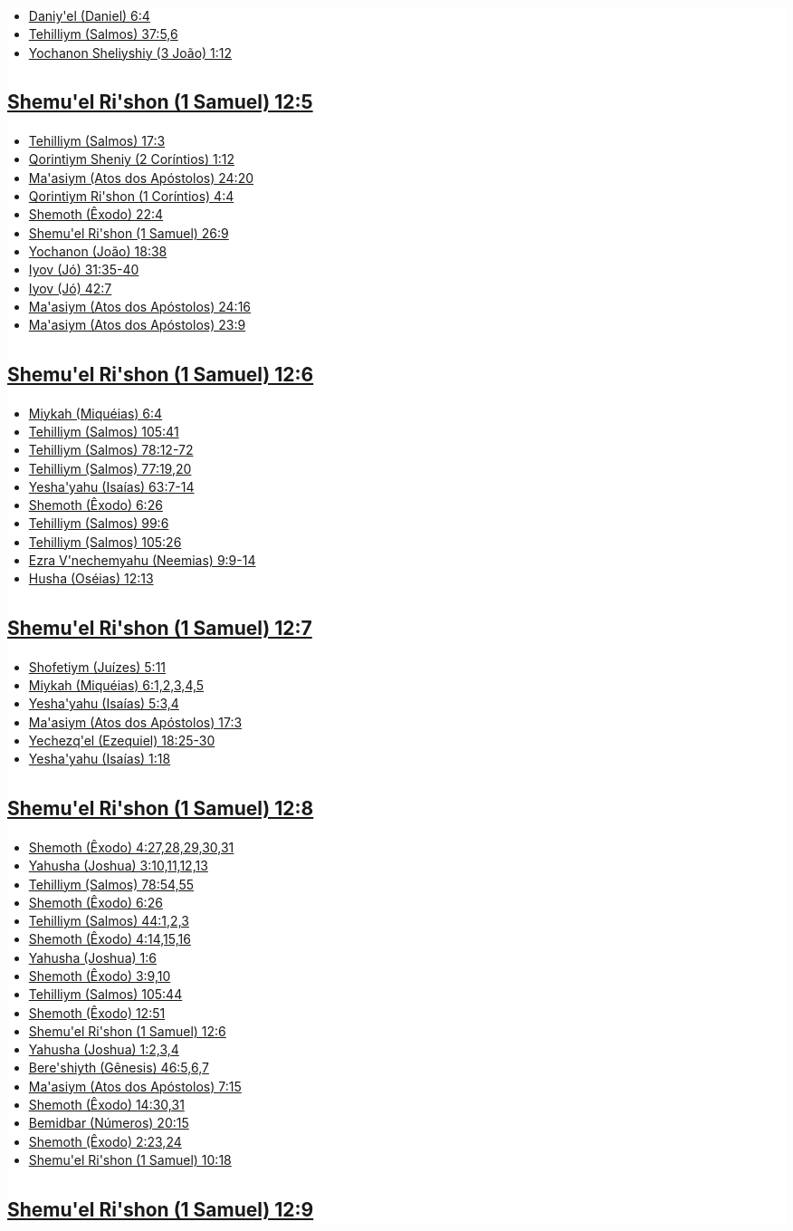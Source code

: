 - [Daniy'el (Daniel) 6:4](https://bible.ozzuu.com/pt_yah/Dan/6#4)
- [Tehilliym (Salmos) 37:5,6](https://bible.ozzuu.com/pt_yah/Psa/37#5)
- [Yochanon Sheliyshiy (3 João) 1:12](https://bible.ozzuu.com/pt_yah/3Jo/1#12)
<h2 id="5"><a href="https://bible.ozzuu.com/pt_yah/1Sm/12#5" target="_blank">Shemu'el Ri'shon (1 Samuel) 12:5</a></h2>

- [Tehilliym (Salmos) 17:3](https://bible.ozzuu.com/pt_yah/Psa/17#3)
- [Qorintiym Sheniy (2 Coríntios) 1:12](https://bible.ozzuu.com/pt_yah/2Co/1#12)
- [Ma'asiym (Atos dos Apóstolos) 24:20](https://bible.ozzuu.com/pt_yah/Act/24#20)
- [Qorintiym Ri'shon (1 Coríntios) 4:4](https://bible.ozzuu.com/pt_yah/1Co/4#4)
- [Shemoth (Êxodo) 22:4](https://bible.ozzuu.com/pt_yah/Exo/22#4)
- [Shemu'el Ri'shon (1 Samuel) 26:9](https://bible.ozzuu.com/pt_yah/1Sm/26#9)
- [Yochanon (João) 18:38](https://bible.ozzuu.com/pt_yah/Joh/18#38)
- [Iyov (Jó) 31:35-40](https://bible.ozzuu.com/pt_yah/Job/31#35)
- [Iyov (Jó) 42:7](https://bible.ozzuu.com/pt_yah/Job/42#7)
- [Ma'asiym (Atos dos Apóstolos) 24:16](https://bible.ozzuu.com/pt_yah/Act/24#16)
- [Ma'asiym (Atos dos Apóstolos) 23:9](https://bible.ozzuu.com/pt_yah/Act/23#9)
<h2 id="6"><a href="https://bible.ozzuu.com/pt_yah/1Sm/12#6" target="_blank">Shemu'el Ri'shon (1 Samuel) 12:6</a></h2>

- [Miykah (Miquéias) 6:4](https://bible.ozzuu.com/pt_yah/Mic/6#4)
- [Tehilliym (Salmos) 105:41](https://bible.ozzuu.com/pt_yah/Psa/105#41)
- [Tehilliym (Salmos) 78:12-72](https://bible.ozzuu.com/pt_yah/Psa/78#12)
- [Tehilliym (Salmos) 77:19,20](https://bible.ozzuu.com/pt_yah/Psa/77#19)
- [Yesha'yahu (Isaías) 63:7-14](https://bible.ozzuu.com/pt_yah/Isa/63#7)
- [Shemoth (Êxodo) 6:26](https://bible.ozzuu.com/pt_yah/Exo/6#26)
- [Tehilliym (Salmos) 99:6](https://bible.ozzuu.com/pt_yah/Psa/99#6)
- [Tehilliym (Salmos) 105:26](https://bible.ozzuu.com/pt_yah/Psa/105#26)
- [Ezra V'nechemyahu (Neemias) 9:9-14](https://bible.ozzuu.com/pt_yah/Neh/9#9)
- [Husha (Oséias) 12:13](https://bible.ozzuu.com/pt_yah/Hos/12#13)
<h2 id="7"><a href="https://bible.ozzuu.com/pt_yah/1Sm/12#7" target="_blank">Shemu'el Ri'shon (1 Samuel) 12:7</a></h2>

- [Shofetiym (Juízes) 5:11](https://bible.ozzuu.com/pt_yah/Jdg/5#11)
- [Miykah (Miquéias) 6:1,2,3,4,5](https://bible.ozzuu.com/pt_yah/Mic/6#1)
- [Yesha'yahu (Isaías) 5:3,4](https://bible.ozzuu.com/pt_yah/Isa/5#3)
- [Ma'asiym (Atos dos Apóstolos) 17:3](https://bible.ozzuu.com/pt_yah/Act/17#3)
- [Yechezq'el (Ezequiel) 18:25-30](https://bible.ozzuu.com/pt_yah/Eze/18#25)
- [Yesha'yahu (Isaías) 1:18](https://bible.ozzuu.com/pt_yah/Isa/1#18)
<h2 id="8"><a href="https://bible.ozzuu.com/pt_yah/1Sm/12#8" target="_blank">Shemu'el Ri'shon (1 Samuel) 12:8</a></h2>

- [Shemoth (Êxodo) 4:27,28,29,30,31](https://bible.ozzuu.com/pt_yah/Exo/4#27)
- [Yahusha (Joshua) 3:10,11,12,13](https://bible.ozzuu.com/pt_yah/Jos/3#10)
- [Tehilliym (Salmos) 78:54,55](https://bible.ozzuu.com/pt_yah/Psa/78#54)
- [Shemoth (Êxodo) 6:26](https://bible.ozzuu.com/pt_yah/Exo/6#26)
- [Tehilliym (Salmos) 44:1,2,3](https://bible.ozzuu.com/pt_yah/Psa/44#1)
- [Shemoth (Êxodo) 4:14,15,16](https://bible.ozzuu.com/pt_yah/Exo/4#14)
- [Yahusha (Joshua) 1:6](https://bible.ozzuu.com/pt_yah/Jos/1#6)
- [Shemoth (Êxodo) 3:9,10](https://bible.ozzuu.com/pt_yah/Exo/3#9)
- [Tehilliym (Salmos) 105:44](https://bible.ozzuu.com/pt_yah/Psa/105#44)
- [Shemoth (Êxodo) 12:51](https://bible.ozzuu.com/pt_yah/Exo/12#51)
- [Shemu'el Ri'shon (1 Samuel) 12:6](https://bible.ozzuu.com/pt_yah/1Sm/12#6)
- [Yahusha (Joshua) 1:2,3,4](https://bible.ozzuu.com/pt_yah/Jos/1#2)
- [Bere'shiyth (Gênesis) 46:5,6,7](https://bible.ozzuu.com/pt_yah/Gen/46#5)
- [Ma'asiym (Atos dos Apóstolos) 7:15](https://bible.ozzuu.com/pt_yah/Act/7#15)
- [Shemoth (Êxodo) 14:30,31](https://bible.ozzuu.com/pt_yah/Exo/14#30)
- [Bemidbar (Números) 20:15](https://bible.ozzuu.com/pt_yah/Num/20#15)
- [Shemoth (Êxodo) 2:23,24](https://bible.ozzuu.com/pt_yah/Exo/2#23)
- [Shemu'el Ri'shon (1 Samuel) 10:18](https://bible.ozzuu.com/pt_yah/1Sm/10#18)
<h2 id="9"><a href="https://bible.ozzuu.com/pt_yah/1Sm/12#9" target="_blank">Shemu'el Ri'shon (1 Samuel) 12:9</a></h2>
